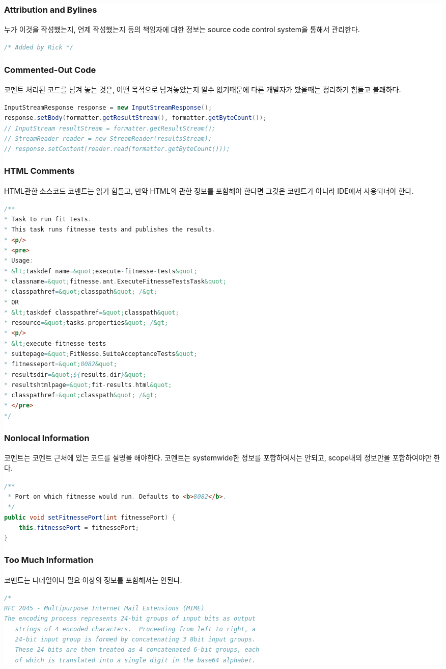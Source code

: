 ### Attribution and Bylines
누가 이것을 작성했는지, 언제 작성했는지 등의 책임자에 대한 정보는 source code control system을 통해서 관리한다.
```Java
/* Added by Rick */
```

### Commented-Out Code
코멘트 처리된 코드를 남겨 놓는 것은, 어떤 목적으로 남겨놓았는지 알수 없기때문에 다른 개발자가 봤을때는 정리하기 힘들고 불쾌하다.

```Java
InputStreamResponse response = new InputStreamResponse();
response.setBody(formatter.getResultStream(), formatter.getByteCount());
// InputStream resultStream = formatter.getResultStream();
// StreamReader reader = new StreamReader(resultsStream);
// response.setContent(reader.read(formatter.getByteCount()));
```

### HTML Comments
HTML관한 소스코드 코멘트는 읽기 힘들고, 만약 HTML의 관한 정보를 포함해야 한다면 그것은 코멘트가 아니라 IDE에서 사용되너야 한다.
```Java
/**
* Task to run fit tests.
* This task runs fitnesse tests and publishes the results.
* <p/>
* <pre>
* Usage:
* &lt;taskdef name=&quot;execute-fitnesse-tests&quot;
* classname=&quot;fitnesse.ant.ExecuteFitnesseTestsTask&quot;
* classpathref=&quot;classpath&quot; /&gt;
* OR
* &lt;taskdef classpathref=&quot;classpath&quot;
* resource=&quot;tasks.properties&quot; /&gt;
* <p/>
* &lt;execute-fitnesse-tests
* suitepage=&quot;FitNesse.SuiteAcceptanceTests&quot;
* fitnesseport=&quot;8082&quot;
* resultsdir=&quot;${results.dir}&quot;
* resultshtmlpage=&quot;fit-results.html&quot;
* classpathref=&quot;classpath&quot; /&gt;
* </pre>
*/
```
### Nonlocal Information
코멘트는 코멘트 근처에 있는 코드를 설명을 해야한다.
코멘트는 systemwide한 정보를 포함하여서는 안되고, scope내의 정보만을 포함하여야만 한다.
```Java
/**
 * Port on which fitnesse would run. Defaults to <b>8082</b>.
 */
public void setFitnessePort(int fitnessePort) {
    this.fitnessePort = fitnessePort;
}
```
### Too Much Information
코멘트는 디테일이나 필요 이상의 정보를 포함해서는 안된다.
```Java
/*
RFC 2045 - Multipurpose Internet Mail Extensions (MIME)
The encoding process represents 24-bit groups of input bits as output
   strings of 4 encoded characters.  Proceeding from left to right, a
   24-bit input group is formed by concatenating 3 8bit input groups.
   These 24 bits are then treated as 4 concatenated 6-bit groups, each
   of which is translated into a single digit in the base64 alphabet.
```